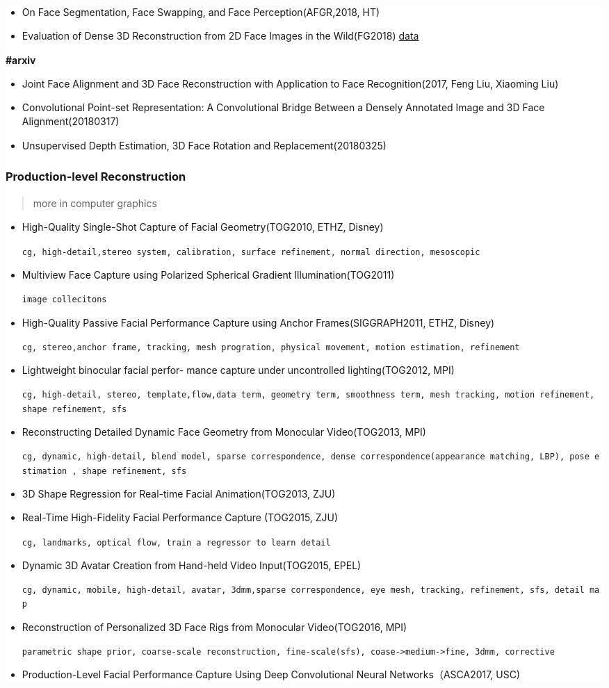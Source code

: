* On Face Segmentation, Face Swapping, and Face Perception(AFGR,2018, HT)

* Evaluation of Dense 3D Reconstruction from 2D Face Images in the Wild(FG2018) [data]( )

**#arxiv**

* Joint Face Alignment and 3D Face Reconstruction with Application to Face Recognition(2017, Feng Liu, Xiaoming Liu)

* Convolutional Point-set Representation: A Convolutional Bridge Between a Densely Annotated Image and 3D Face Alignment(20180317)

* Unsupervised Depth Estimation, 3D Face Rotation and Replacement(20180325)




### Production-level Reconstruction

> more in computer graphics  

- High-Quality Single-Shot Capture of Facial Geometry(TOG2010, ETHZ, Disney)

   `cg, high-detail,stereo system, calibration, surface refinement, normal direction, mesoscopic  `

- Multiview Face Capture using Polarized Spherical Gradient Illumination(TOG2011)

   `image collecitons`

- High-Quality Passive Facial Performance Capture using Anchor Frames(SIGGRAPH2011, ETHZ, Disney)

   `cg, stereo,anchor frame, tracking, mesh progration, physical movement, motion estimation, refinement `

- Lightweight binocular facial perfor- mance capture under uncontrolled lighting(TOG2012, MPI)

   `cg, high-detail, stereo, template,flow,data term, geometry term, smoothness term, mesh tracking, motion refinement, shape refinement, sfs  `

- Reconstructing Detailed Dynamic Face Geometry from Monocular Video(TOG2013,  MPI)

   `cg, dynamic, high-detail, blend model, sparse correspondence, dense correspondence(appearance matching, LBP), pose estimation , shape refinement, sfs   `

- 3D Shape Regression for Real-time Facial Animation(TOG2013, ZJU)

- Real-Time High-Fidelity Facial Performance Capture (TOG2015, ZJU)

   `cg, landmarks, optical flow, train a regressor to learn detail  `

- Dynamic 3D Avatar Creation from Hand-held Video Input(TOG2015,  EPEL)

   `cg, dynamic, mobile, high-detail, avatar, 3dmm,sparse correspondence, eye mesh, tracking, refinement, sfs, detail map     ` 

- Reconstruction of Personalized 3D Face Rigs from Monocular Video(TOG2016,  MPI)

   `parametric shape prior, coarse-scale reconstruction, fine-scale(sfs), coase->medium->fine, 3dmm, corrective   `

- Production-Level Facial Performance Capture Using Deep Convolutional Neural Networks（ASCA2017,  USC)
